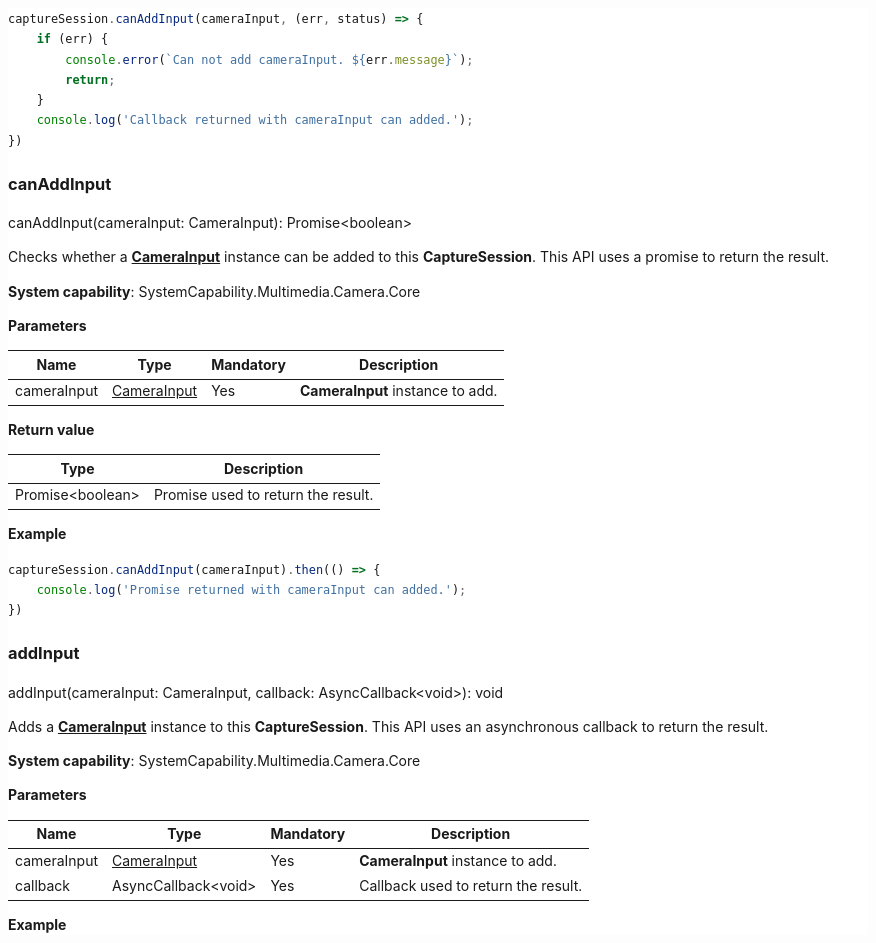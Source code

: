 ```js
captureSession.canAddInput(cameraInput, (err, status) => {
    if (err) {
        console.error(`Can not add cameraInput. ${err.message}`);
        return;
    }
    console.log('Callback returned with cameraInput can added.');
})
```

### canAddInput

canAddInput(cameraInput: CameraInput): Promise<boolean\>

Checks whether a **[CameraInput](#camerainput)** instance can be added to this **CaptureSession**. This API uses a promise to return the result.

**System capability**: SystemCapability.Multimedia.Camera.Core

**Parameters**

| Name       | Type                         | Mandatory| Description                     |
| ----------- | --------------------------- | ---- | ------------------------ |
| cameraInput | [CameraInput](#camerainput) | Yes  | **CameraInput** instance to add.|

**Return value**

| Type          | Description                        |
| -------------- | -------------------------- |
| Promise<boolean\> | Promise used to return the result.|

**Example**

```js
captureSession.canAddInput(cameraInput).then(() => {
    console.log('Promise returned with cameraInput can added.');
})
```

### addInput

addInput\(cameraInput: CameraInput, callback: AsyncCallback<void\>\): void

Adds a **[CameraInput](#camerainput)** instance to this **CaptureSession**. This API uses an asynchronous callback to return the result.

**System capability**: SystemCapability.Multimedia.Camera.Core

**Parameters**

| Name       | Type                         | Mandatory| Description                    |
| ----------- | --------------------------- | ---- | ------------------------ |
| cameraInput | [CameraInput](#camerainput) | Yes  | **CameraInput** instance to add.|
| callback    | AsyncCallback<void\>        | Yes  | Callback used to return the result.   |

**Example**
